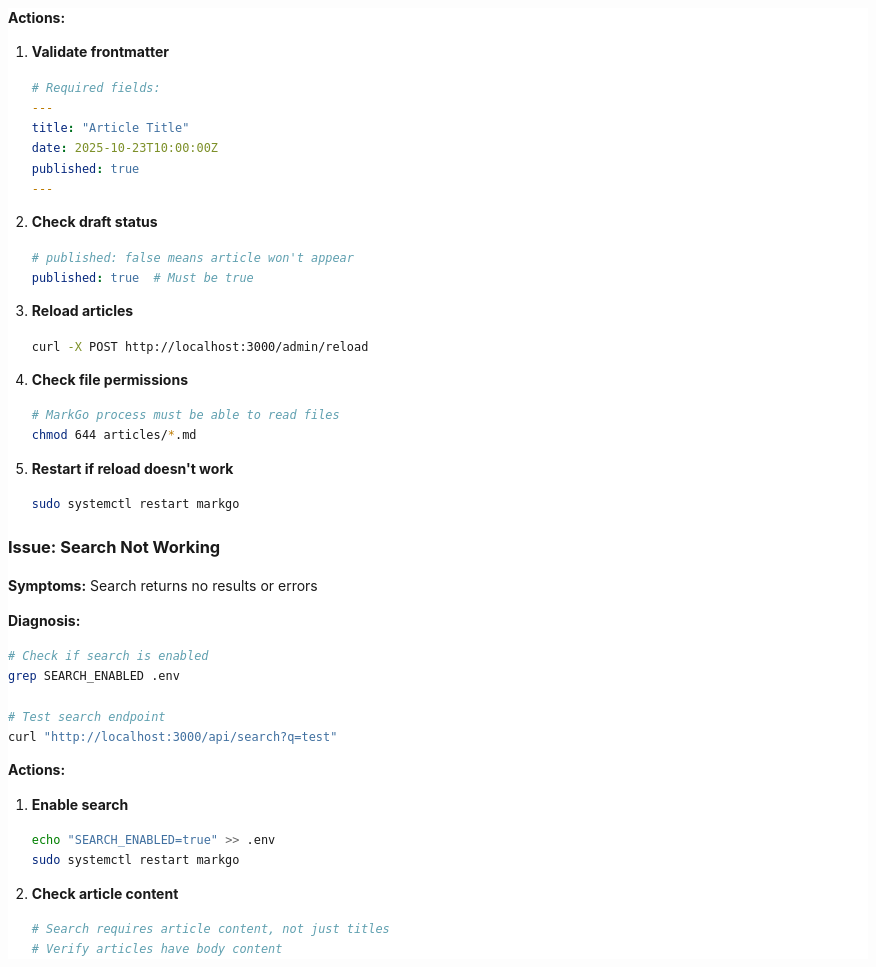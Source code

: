 **Actions:**

1. **Validate frontmatter**
   ```yaml
   # Required fields:
   ---
   title: "Article Title"
   date: 2025-10-23T10:00:00Z
   published: true
   ---
   ```

2. **Check draft status**
   ```yaml
   # published: false means article won't appear
   published: true  # Must be true
   ```

3. **Reload articles**
   ```bash
   curl -X POST http://localhost:3000/admin/reload
   ```

4. **Check file permissions**
   ```bash
   # MarkGo process must be able to read files
   chmod 644 articles/*.md
   ```

5. **Restart if reload doesn't work**
   ```bash
   sudo systemctl restart markgo
   ```

### Issue: Search Not Working

**Symptoms:** Search returns no results or errors

**Diagnosis:**

```bash
# Check if search is enabled
grep SEARCH_ENABLED .env

# Test search endpoint
curl "http://localhost:3000/api/search?q=test"
```

**Actions:**

1. **Enable search**
   ```bash
   echo "SEARCH_ENABLED=true" >> .env
   sudo systemctl restart markgo
   ```

2. **Check article content**
   ```bash
   # Search requires article content, not just titles
   # Verify articles have body content
   ```
